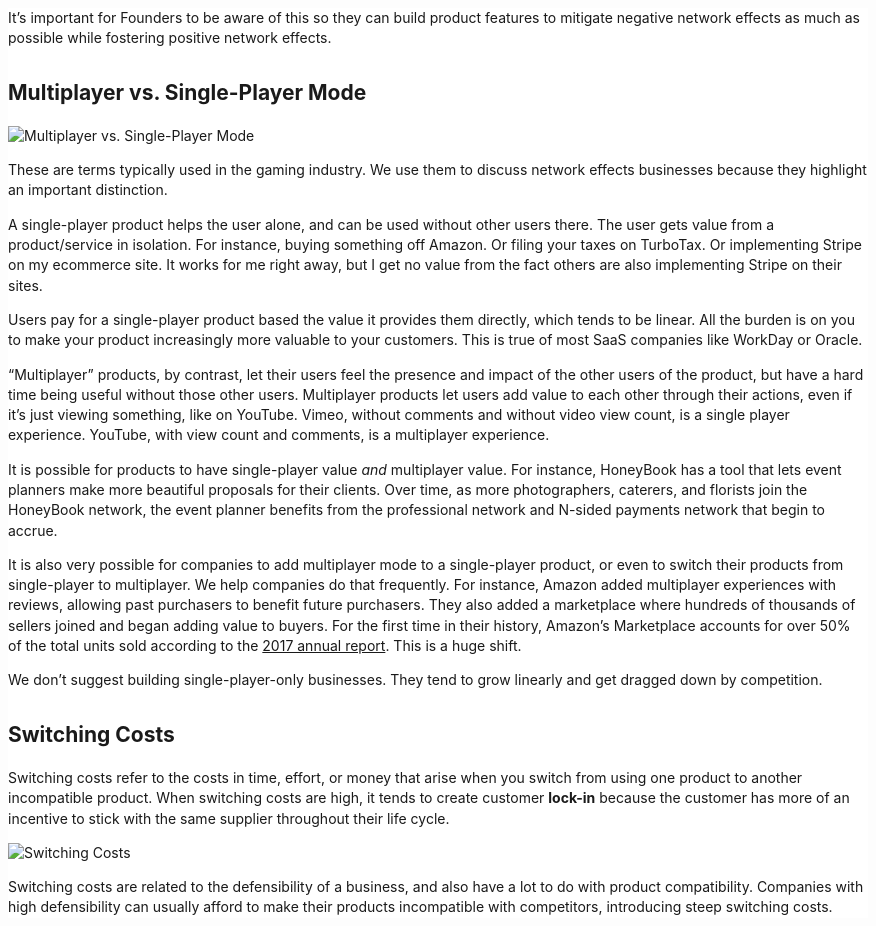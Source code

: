 It’s important for Founders to be aware of this so they can build product features to mitigate negative network effects as much as possible while fostering positive network effects.

## Multiplayer vs. Single-Player Mode

![Multiplayer vs. Single-Player Mode](https://cdn-dlmea.nitrocdn.com/zPRfHNIhqrsCfJfMGAXOiBAnyaHDLmzI/assets/static/optimized/rev-c78cbbd/wp-content/uploads/2019/07/singleplayervsmultiplayer.png)

These are terms typically used in the gaming industry. We use them to discuss network effects businesses because they highlight an important distinction.

A single-player product helps the user alone, and can be used without other users there. The user gets value from a product/service in isolation. For instance, buying something off Amazon. Or filing your taxes on TurboTax. Or implementing Stripe on my ecommerce site. It works for me right away, but I get no value from the fact others are also implementing Stripe on their sites.

Users pay for a single-player product based the value it provides them directly, which tends to be linear. All the burden is on you to make your product increasingly more valuable to your customers. This is true of most SaaS companies like WorkDay or Oracle.

“Multiplayer” products, by contrast, let their users feel the presence and impact of the other users of the product, but have a hard time being useful without those other users. Multiplayer products let users add value to each other through their actions, even if it’s just viewing something, like on YouTube. Vimeo, without comments and without video view count, is a single player experience. YouTube, with view count and comments, is a multiplayer experience.

It is possible for products to have single-player value _and_ multiplayer value. For instance, HoneyBook has a tool that lets event planners make more beautiful proposals for their clients. Over time, as more photographers, caterers, and florists join the HoneyBook network, the event planner benefits from the professional network and N-sided payments network that begin to accrue.

It is also very possible for companies to add multiplayer mode to a single-player product, or even to switch their products from single-player to multiplayer. We help companies do that frequently. For instance, Amazon added multiplayer experiences with reviews, allowing past purchasers to benefit future purchasers. They also added a marketplace where hundreds of thousands of sellers joined and began adding value to buyers. For the first time in their history, Amazon’s Marketplace accounts for over 50% of the total units sold according to the [2017 annual report](http://phx.corporate-ir.net/phoenix.zhtml?c=97664&p=irol-proxy). This is a huge shift.

We don’t suggest building single-player-only businesses. They tend to grow linearly and get dragged down by competition.

## Switching Costs

Switching costs refer to the costs in time, effort, or money that arise when you switch from using one product to another incompatible product. When switching costs are high, it tends to create customer **lock-in** because the customer has more of an incentive to stick with the same supplier throughout their life cycle.

![Switching Costs](https://cdn-dlmea.nitrocdn.com/zPRfHNIhqrsCfJfMGAXOiBAnyaHDLmzI/assets/static/optimized/rev-c78cbbd/wp-content/uploads/2019/07/Switching-Costs.png)

Switching costs are related to the defensibility of a business, and also have a lot to do with product compatibility. Companies with high defensibility can usually afford to make their products incompatible with competitors, introducing steep switching costs.
